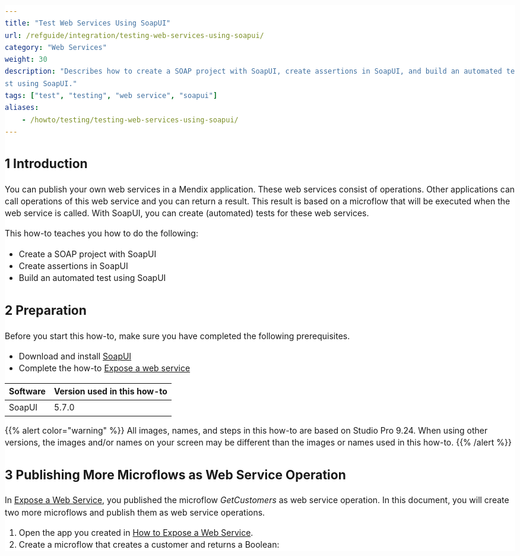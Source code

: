 ```yaml
---
title: "Test Web Services Using SoapUI"
url: /refguide/integration/testing-web-services-using-soapui/
category: "Web Services"
weight: 30
description: "Describes how to create a SOAP project with SoapUI, create assertions in SoapUI, and build an automated test using SoapUI."
tags: ["test", "testing", "web service", "soapui"]
aliases: 
    - /howto/testing/testing-web-services-using-soapui/
---
```


## 1 Introduction

You can publish your own web services in a Mendix application. These web services consist of operations. Other applications can call operations of this web service and you can return a result. This result is based on a microflow that will be executed when the web service is called. With SoapUI, you can create (automated) tests for these web services.

This how-to teaches you how to do the following:

* Create a SOAP project with SoapUI
* Create assertions in SoapUI
* Build an automated test using SoapUI

## 2 Preparation

Before you start this how-to, make sure you have completed the following prerequisites.

* Download and install [SoapUI](https://www.soapui.org/downloads/soapui.html)
* Complete the how-to [Expose a web service](/howto/integration/expose-a-web-service/)

| Software | Version used in this how-to |
| --- | --- |
| SoapUI | 5.7.0 |

{{% alert color="warning" %}}
All images, names, and steps in this how-to are based on Studio Pro 9.24. When using other versions, the images and/or names on your screen may be different than the images or names used in this how-to.
{{% /alert %}}

## 3 Publishing More Microflows as Web Service Operation

In [Expose a Web Service](/howto/integration/expose-a-web-service/), you published the microflow *GetCustomers* as web service operation. In this document, you will create two more microflows and publish them as web service operations.

1. Open the app you created in [How to Expose a Web Service](/howto/integration/expose-a-web-service/).
2. Create a microflow that creates a customer and returns a Boolean:
